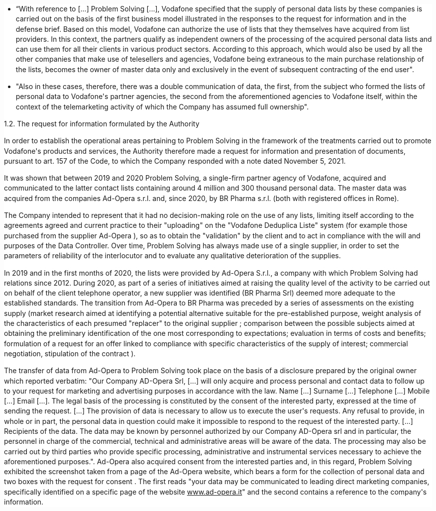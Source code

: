 - “With reference to \[...\] Problem Solving \[...\], Vodafone specified that the supply of personal data lists by these companies is carried out on the basis of the first business model illustrated in the responses to the request for information and in the defense brief. Based on this model, Vodafone can authorize the use of lists that they themselves have acquired from list providers. In this context, the partners qualify as independent owners of the processing of the acquired personal data lists and can use them for all their clients in various product sectors. According to this approach, which would also be used by all the other companies that make use of telesellers and agencies, Vodafone being extraneous to the main purchase relationship of the lists, becomes the owner of master data only and exclusively in the event of subsequent contracting of the end user".

- "Also in these cases, therefore, there was a double communication of data, the first, from the subject who formed the lists of personal data to Vodafone's partner agencies, the second from the aforementioned agencies to Vodafone itself, within the context of the telemarketing activity of which the Company has assumed full ownership".

1.2. The request for information formulated by the Authority

In order to establish the operational areas pertaining to Problem Solving in the framework of the treatments carried out to promote Vodafone's products and services, the Authority therefore made a request for information and presentation of documents, pursuant to art. 157 of the Code, to which the Company responded with a note dated November 5, 2021.

It was shown that between 2019 and 2020 Problem Solving, a single-firm partner agency of Vodafone, acquired and communicated to the latter contact lists containing around 4 million and 300 thousand personal data. The master data was acquired from the companies Ad-Opera s.r.l. and, since 2020, by BR Pharma s.r.l. (both with registered offices in Rome).

The Company intended to represent that it had no decision-making role on the use of any lists, limiting itself according to the agreements agreed and current practice to their "uploading" on the "Vodafone Deduplica Liste" system (for example those purchased from the supplier Ad-Opera ), so as to obtain the "validation" by the client and to act in compliance with the will and purposes of the Data Controller. Over time, Problem Solving has always made use of a single supplier, in order to set the parameters of reliability of the interlocutor and to evaluate any qualitative deterioration of the supplies.

In 2019 and in the first months of 2020, the lists were provided by Ad-Opera S.r.l., a company with which Problem Solving had relations since 2012. During 2020, as part of a series of initiatives aimed at raising the quality level of the activity to be carried out on behalf of the client telephone operator, a new supplier was identified (BR Pharma Srl) deemed more adequate to the established standards. The transition from Ad-Opera to BR Pharma was preceded by a series of assessments on the existing supply (market research aimed at identifying a potential alternative suitable for the pre-established purpose, weight analysis of the characteristics of each presumed "replacer" to the original supplier ; comparison between the possible subjects aimed at obtaining the preliminary identification of the one most corresponding to expectations; evaluation in terms of costs and benefits; formulation of a request for an offer linked to compliance with specific characteristics of the supply of interest; commercial negotiation, stipulation of the contract ).

The transfer of data from Ad-Opera to Problem Solving took place on the basis of a disclosure prepared by the original owner which reported verbatim: "Our Company AD-Opera Srl, \[...\] will only acquire and process personal and contact data to follow up to your request for marketing and advertising purposes in accordance with the law. Name \[…\] Surname \[…\] Telephone \[…\] Mobile \[…\] Email \[…\]. The legal basis of the processing is constituted by the consent of the interested party, expressed at the time of sending the request. \[...\] The provision of data is necessary to allow us to execute the user's requests. Any refusal to provide, in whole or in part, the personal data in question could make it impossible to respond to the request of the interested party. \[...\] Recipients of the data. The data may be known by personnel authorized by our Company AD-Opera srl and in particular, the personnel in charge of the commercial, technical and administrative areas will be aware of the data. The processing may also be carried out by third parties who provide specific processing, administrative and instrumental services necessary to achieve the aforementioned purposes.". Ad-Opera also acquired consent from the interested parties and, in this regard, Problem Solving exhibited the screenshot taken from a page of the Ad-Opera website, which bears a form for the collection of personal data and two boxes with the request for consent . The first reads "your data may be communicated to leading direct marketing companies, specifically identified on a specific page of the website www.ad-opera.it" and the second contains a reference to the company's information.
